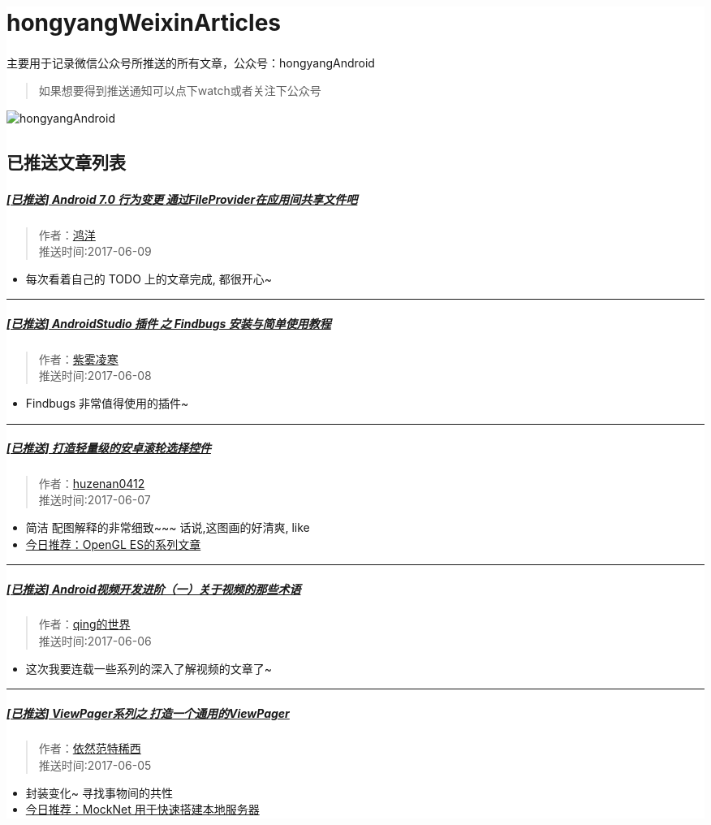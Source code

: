 # hongyangWeixinArticles
主要用于记录微信公众号所推送的所有文章，公众号：hongyangAndroid

>如果想要得到推送通知可以点下watch或者关注下公众号

![hongyangAndroid](http://img.my.csdn.net/uploads/201607/19/1468942304_6791.jpg)



## 已推送文章列表

##### [[已推送] Android 7.0 行为变更 通过FileProvider在应用间共享文件吧](http://mp.weixin.qq.com/s/0BFFoyJdrzkfk6k66tHtyA)

> 作者：[鸿洋](http://blog.csdn.net/lmj623565791)<br/>
> 推送时间:2017-06-09
- 每次看着自己的 TODO 上的文章完成, 都很开心~

<hr/>

##### [[已推送] AndroidStudio 插件 之 Findbugs 安装与简单使用教程](http://mp.weixin.qq.com/s/ZuZNZy6FN9eVbyCgo0btqA)

> 作者：[紫雾凌寒](http://blog.csdn.net/u013132758)<br/>
> 推送时间:2017-06-08
- Findbugs 非常值得使用的插件~

<hr/>

##### [[已推送] 打造轻量级的安卓滚轮选择控件](http://mp.weixin.qq.com/s/EMq9O6uKM0NsaRCGDCjkWQ)

> 作者：[huzenan0412](http://blog.csdn.net/u012199331)<br/>
> 推送时间:2017-06-07
- 简洁 配图解释的非常细致~~~   话说,这图画的好清爽, like
- [今日推荐：OpenGL ES的系列文章](http://blog.csdn.net/junzia/article/category/6462864)

<hr/>

##### [[已推送] Android视频开发进阶（一）关于视频的那些术语](http://mp.weixin.qq.com/s/f4X4gVQJwf_ff3qWC4TBMg)

> 作者：[qing的世界](http://www.jianshu.com/u/a32db45d4859)<br/>
> 推送时间:2017-06-06
- 这次我要连载一些系列的深入了解视频的文章了~

<hr/>

##### [[已推送] ViewPager系列之 打造一个通用的ViewPager](http://mp.weixin.qq.com/s/I2gY4Xp_JGrE4YpjWQ3cag)

> 作者：[依然范特稀西](http://www.jianshu.com/u/35167a70aa39)<br/>
> 推送时间:2017-06-05
- 封装变化~ 寻找事物间的共性
- [今日推荐：MockNet 用于快速搭建本地服务器](https://github.com/5A59/MockNet)
